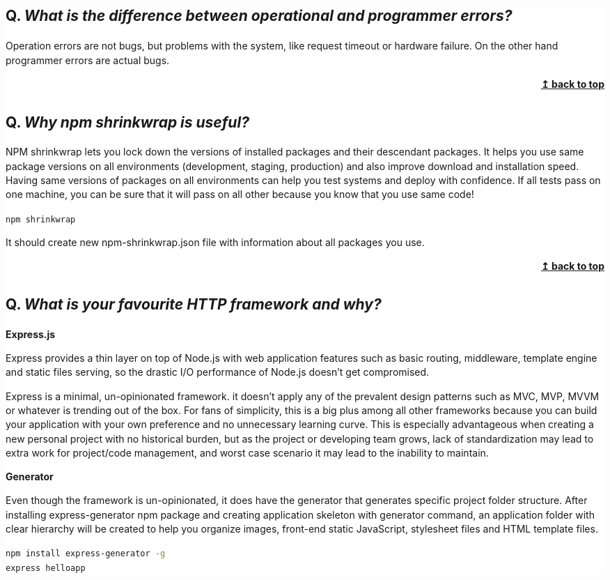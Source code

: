 ## Q. ***What is the difference between operational and programmer errors?***

Operation errors are not bugs, but problems with the system, like request timeout or hardware failure. On the other hand programmer errors are actual bugs.

<div align="right">
    <b><a href="#">↥ back to top</a></b>
</div>

## Q. ***Why npm shrinkwrap is useful?***

NPM shrinkwrap lets you lock down the ver­sions of installed pack­ages and their descen­dant pack­ages. It helps you use same package versions on all environments (development, staging, production) and also improve download and installation speed. Having same versions of packages on all environments can help you test systems and deploy with confidence. If all tests pass on one machine, you can be sure that it will pass on all other because you know that you use same code!

```bash
npm shrinkwrap
```

It should create new npm-shrinkwrap.json file with information about all packages you use.

<div align="right">
    <b><a href="#">↥ back to top</a></b>
</div>

## Q. ***What is your favourite HTTP framework and why?***

**Express.js**

Express provides a thin layer on top of Node.js with web application features such as basic routing, middleware, template engine and static files serving, so the drastic I/O performance of Node.js doesn’t get compromised.

Express is a minimal, un-opinionated framework. it doesn’t apply any of the prevalent design patterns such as MVC, MVP, MVVM or whatever is trending out of the box. For fans of simplicity, this is a big plus among all other frameworks because you can build your application with your own preference and no unnecessary learning curve. This is especially advantageous when creating a new personal project with no historical burden, but as the project or developing team grows, lack of standardization may lead to extra work for project/code management, and worst case scenario it may lead to the inability to maintain.  

**Generator**

Even though the framework is un-opinionated, it does have the generator that generates specific project folder structure. After installing express-generator npm package and creating application skeleton with generator command, an application folder with clear hierarchy will be created to help you organize images, front-end static JavaScript, stylesheet files and HTML template files.

```bash
npm install express-generator -g
express helloapp
```
